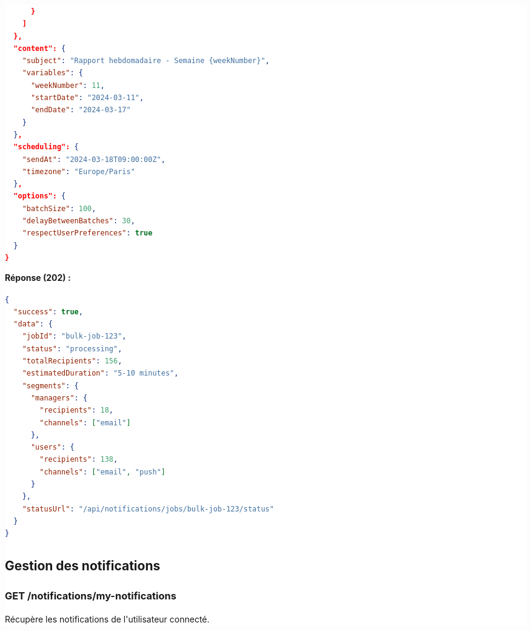 ```json
      }
    ]
  },
  "content": {
    "subject": "Rapport hebdomadaire - Semaine {weekNumber}",
    "variables": {
      "weekNumber": 11,
      "startDate": "2024-03-11",
      "endDate": "2024-03-17"
    }
  },
  "scheduling": {
    "sendAt": "2024-03-18T09:00:00Z",
    "timezone": "Europe/Paris"
  },
  "options": {
    "batchSize": 100,
    "delayBetweenBatches": 30,
    "respectUserPreferences": true
  }
}
```

**Réponse (202) :**
```json
{
  "success": true,
  "data": {
    "jobId": "bulk-job-123",
    "status": "processing",
    "totalRecipients": 156,
    "estimatedDuration": "5-10 minutes",
    "segments": {
      "managers": {
        "recipients": 18,
        "channels": ["email"]
      },
      "users": {
        "recipients": 138,
        "channels": ["email", "push"]
      }
    },
    "statusUrl": "/api/notifications/jobs/bulk-job-123/status"
  }
}
```

## Gestion des notifications

### GET /notifications/my-notifications
Récupère les notifications de l'utilisateur connecté.
